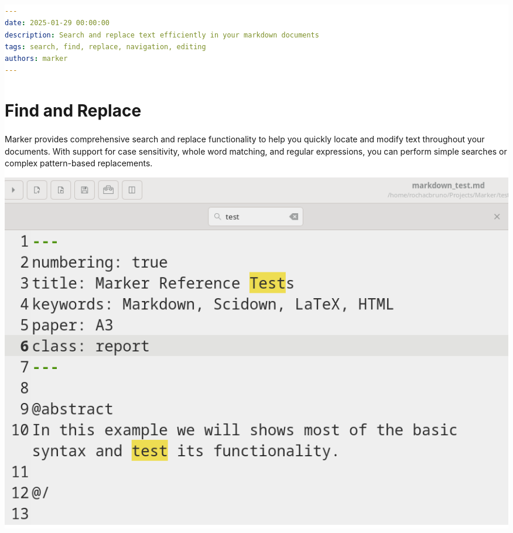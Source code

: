 ```yaml
---
date: 2025-01-29 00:00:00
description: Search and replace text efficiently in your markdown documents
tags: search, find, replace, navigation, editing
authors: marker
---
```


# Find and Replace

Marker provides comprehensive search and replace functionality to help you quickly locate and modify text throughout your documents. With support for case sensitivity, whole word matching, and regular expressions, you can perform simple searches or complex pattern-based replacements.

![Search box](./media/15_search_box.png)